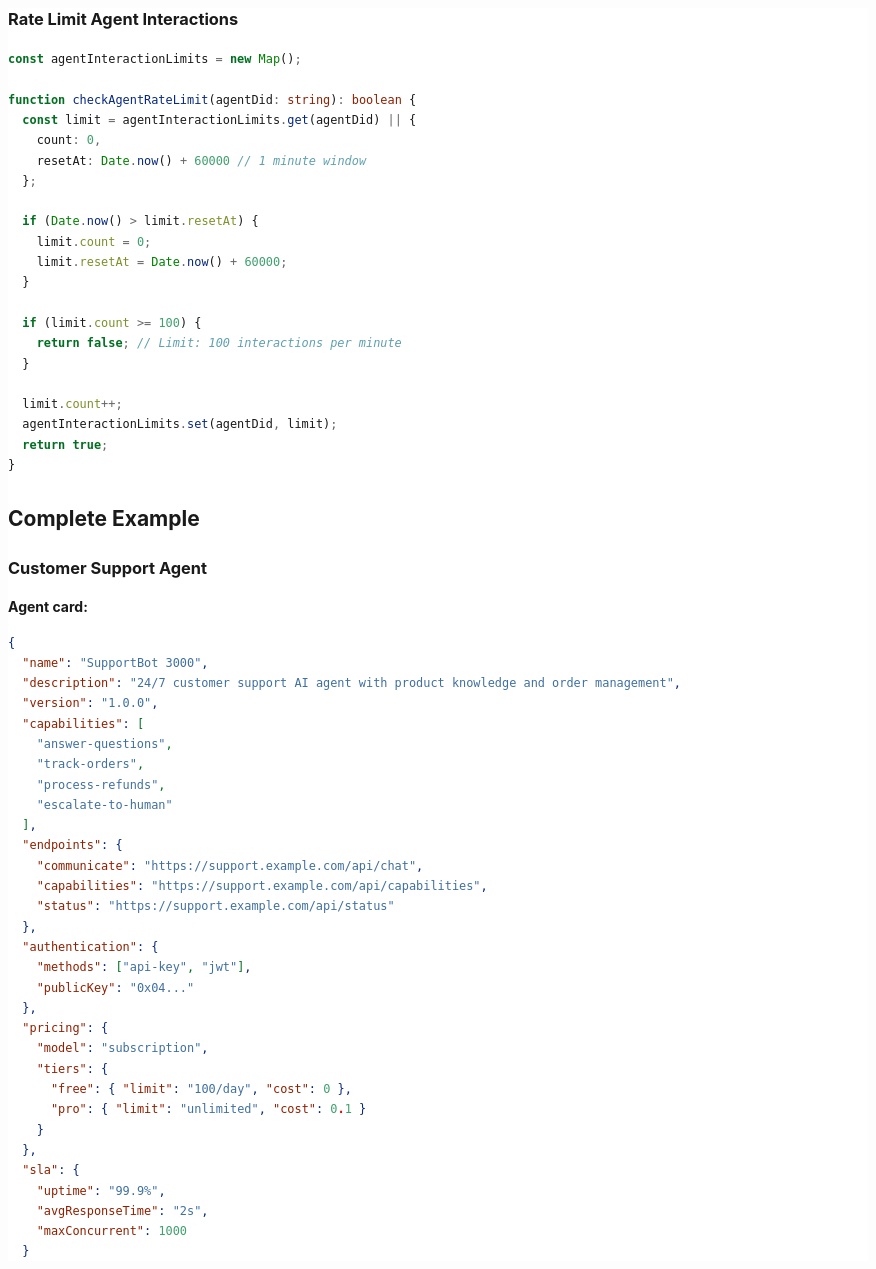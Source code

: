 ### Rate Limit Agent Interactions

```typescript
const agentInteractionLimits = new Map();

function checkAgentRateLimit(agentDid: string): boolean {
  const limit = agentInteractionLimits.get(agentDid) || {
    count: 0,
    resetAt: Date.now() + 60000 // 1 minute window
  };
  
  if (Date.now() > limit.resetAt) {
    limit.count = 0;
    limit.resetAt = Date.now() + 60000;
  }
  
  if (limit.count >= 100) {
    return false; // Limit: 100 interactions per minute
  }
  
  limit.count++;
  agentInteractionLimits.set(agentDid, limit);
  return true;
}
```

## Complete Example

### Customer Support Agent

**Agent card:**
```json
{
  "name": "SupportBot 3000",
  "description": "24/7 customer support AI agent with product knowledge and order management",
  "version": "1.0.0",
  "capabilities": [
    "answer-questions",
    "track-orders",
    "process-refunds",
    "escalate-to-human"
  ],
  "endpoints": {
    "communicate": "https://support.example.com/api/chat",
    "capabilities": "https://support.example.com/api/capabilities",
    "status": "https://support.example.com/api/status"
  },
  "authentication": {
    "methods": ["api-key", "jwt"],
    "publicKey": "0x04..."
  },
  "pricing": {
    "model": "subscription",
    "tiers": {
      "free": { "limit": "100/day", "cost": 0 },
      "pro": { "limit": "unlimited", "cost": 0.1 }
    }
  },
  "sla": {
    "uptime": "99.9%",
    "avgResponseTime": "2s",
    "maxConcurrent": 1000
  }
```